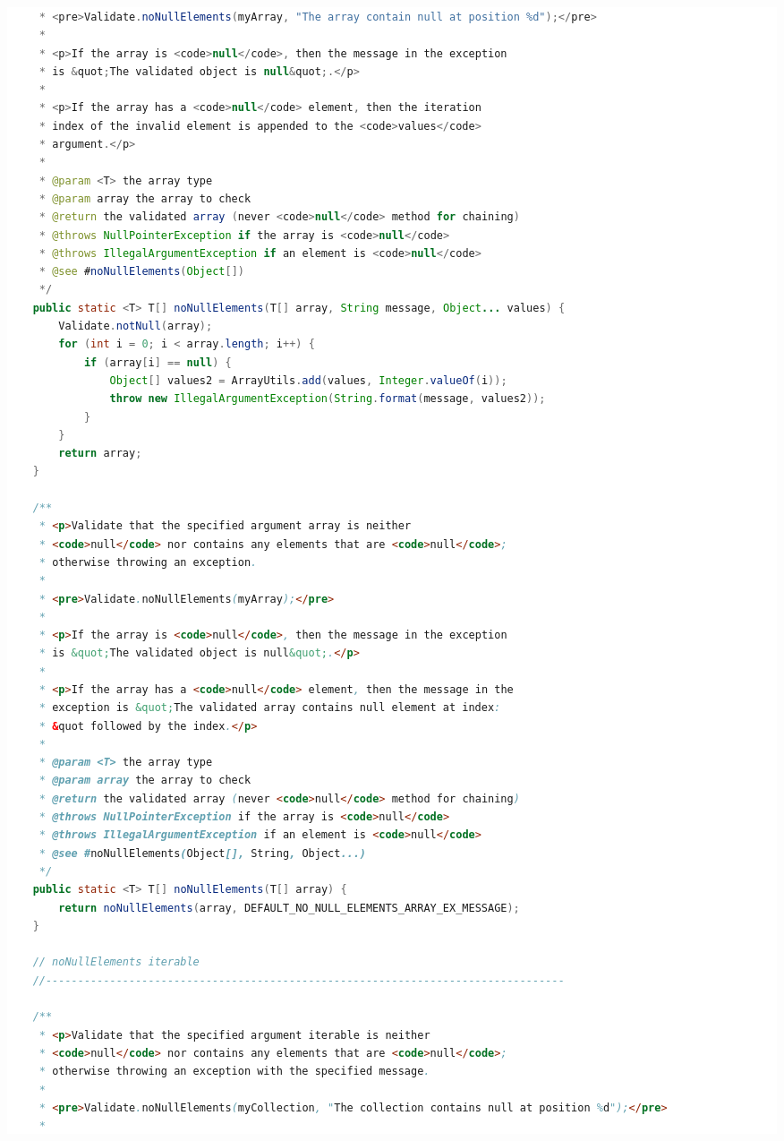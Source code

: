 ```java
     * <pre>Validate.noNullElements(myArray, "The array contain null at position %d");</pre>
     * 
     * <p>If the array is <code>null</code>, then the message in the exception 
     * is &quot;The validated object is null&quot;.</p>
     * 
     * <p>If the array has a <code>null</code> element, then the iteration 
     * index of the invalid element is appended to the <code>values</code> 
     * argument.</p>
     * 
     * @param <T> the array type
     * @param array the array to check
     * @return the validated array (never <code>null</code> method for chaining)
     * @throws NullPointerException if the array is <code>null</code>
     * @throws IllegalArgumentException if an element is <code>null</code>
     * @see #noNullElements(Object[])
     */
    public static <T> T[] noNullElements(T[] array, String message, Object... values) {
        Validate.notNull(array);
        for (int i = 0; i < array.length; i++) {
            if (array[i] == null) {
                Object[] values2 = ArrayUtils.add(values, Integer.valueOf(i));
                throw new IllegalArgumentException(String.format(message, values2));
            }
        }
        return array;
    }

    /**
     * <p>Validate that the specified argument array is neither 
     * <code>null</code> nor contains any elements that are <code>null</code>;
     * otherwise throwing an exception.
     *
     * <pre>Validate.noNullElements(myArray);</pre>
     * 
     * <p>If the array is <code>null</code>, then the message in the exception 
     * is &quot;The validated object is null&quot;.</p>
     * 
     * <p>If the array has a <code>null</code> element, then the message in the
     * exception is &quot;The validated array contains null element at index: 
     * &quot followed by the index.</p>
     *
     * @param <T> the array type
     * @param array the array to check
     * @return the validated array (never <code>null</code> method for chaining)
     * @throws NullPointerException if the array is <code>null</code>
     * @throws IllegalArgumentException if an element is <code>null</code>
     * @see #noNullElements(Object[], String, Object...)
     */
    public static <T> T[] noNullElements(T[] array) {
        return noNullElements(array, DEFAULT_NO_NULL_ELEMENTS_ARRAY_EX_MESSAGE);
    }

    // noNullElements iterable
    //---------------------------------------------------------------------------------

    /**
     * <p>Validate that the specified argument iterable is neither 
     * <code>null</code> nor contains any elements that are <code>null</code>;
     * otherwise throwing an exception with the specified message.
     *
     * <pre>Validate.noNullElements(myCollection, "The collection contains null at position %d");</pre>
     * 
```